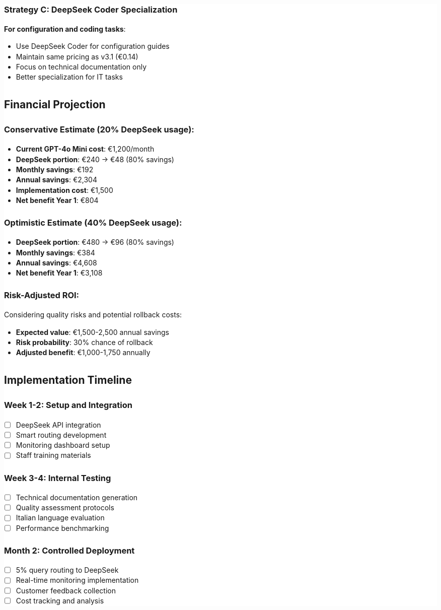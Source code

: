 ### Strategy C: DeepSeek Coder Specialization
**For configuration and coding tasks**:
- Use DeepSeek Coder for configuration guides
- Maintain same pricing as v3.1 (€0.14)
- Focus on technical documentation only
- Better specialization for IT tasks

## Financial Projection

### Conservative Estimate (20% DeepSeek usage):
- **Current GPT-4o Mini cost**: €1,200/month
- **DeepSeek portion**: €240 → €48 (80% savings)
- **Monthly savings**: €192
- **Annual savings**: €2,304
- **Implementation cost**: €1,500
- **Net benefit Year 1**: €804

### Optimistic Estimate (40% DeepSeek usage):
- **DeepSeek portion**: €480 → €96 (80% savings)
- **Monthly savings**: €384
- **Annual savings**: €4,608
- **Net benefit Year 1**: €3,108

### Risk-Adjusted ROI:
Considering quality risks and potential rollback costs:
- **Expected value**: €1,500-2,500 annual savings
- **Risk probability**: 30% chance of rollback
- **Adjusted benefit**: €1,000-1,750 annually

## Implementation Timeline

### Week 1-2: Setup and Integration
- [ ] DeepSeek API integration
- [ ] Smart routing development
- [ ] Monitoring dashboard setup
- [ ] Staff training materials

### Week 3-4: Internal Testing
- [ ] Technical documentation generation
- [ ] Quality assessment protocols
- [ ] Italian language evaluation
- [ ] Performance benchmarking

### Month 2: Controlled Deployment
- [ ] 5% query routing to DeepSeek
- [ ] Real-time monitoring implementation
- [ ] Customer feedback collection
- [ ] Cost tracking and analysis
